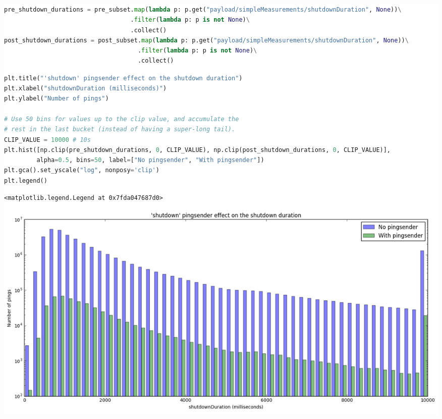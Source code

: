 
```python
pre_shutdown_durations = pre_subset.map(lambda p: p.get("payload/simpleMeasurements/shutdownDuration", None))\
                                   .filter(lambda p: p is not None)\
                                   .collect()
post_shutdown_durations = post_subset.map(lambda p: p.get("payload/simpleMeasurements/shutdownDuration", None))\
                                     .filter(lambda p: p is not None)\
                                     .collect()
```

```python
plt.title("'shutdown' pingsender effect on the shutdown duration")
plt.xlabel("shutdownDuration (milliseconds)")
plt.ylabel("Number of pings")

# Use 50 bins for values up to the clip value, and accumulate the
# rest in the last bucket (instead of having a super-long tail).
CLIP_VALUE = 10000 # 10s
plt.hist([np.clip(pre_shutdown_durations, 0, CLIP_VALUE), np.clip(post_shutdown_durations, 0, CLIP_VALUE)],
         alpha=0.5, bins=50, label=["No pingsender", "With pingsender"])
plt.gca().set_yscale("log", nonposy='clip')
plt.legend()
```




    <matplotlib.legend.Legend at 0x7fda047687d0>





![png](images/output_44_1.png)

